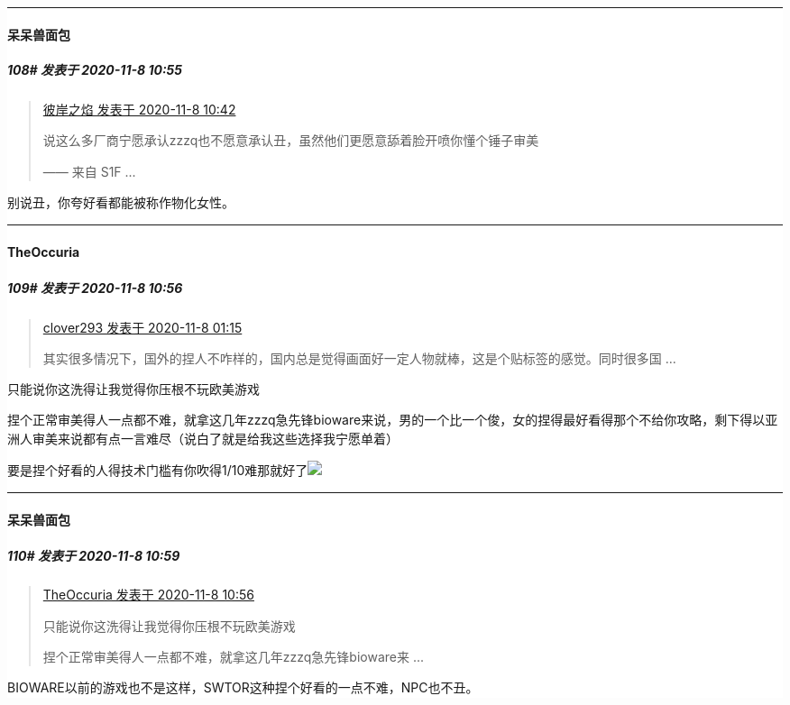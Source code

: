 




*****

####  呆呆兽面包  
##### 108#       发表于 2020-11-8 10:55



<blockquote><a href="httphttps://bbs.saraba1st.com/2b/forum.php?mod=redirect&amp;goto=findpost&amp;pid=49317727&amp;ptid=1970827" target="_blank">彼岸之焰 发表于 2020-11-8 10:42</a>

说这么多厂商宁愿承认zzzq也不愿意承认丑，虽然他们更愿意舔着脸开喷你懂个锤子审美


—— 来自 S1F ...</blockquote>
别说丑，你夸好看都能被称作物化女性。







*****

####  TheOccuria  
##### 109#       发表于 2020-11-8 10:56



<blockquote><a href="httphttps://bbs.saraba1st.com/2b/forum.php?mod=redirect&amp;goto=findpost&amp;pid=49315827&amp;ptid=1970827" target="_blank">clover293 发表于 2020-11-8 01:15</a>

其实很多情况下，国外的捏人不咋样的，国内总是觉得画面好一定人物就棒，这是个贴标签的感觉。同时很多国 ...</blockquote>
只能说你这洗得让我觉得你压根不玩欧美游戏

捏个正常审美得人一点都不难，就拿这几年zzzq急先锋bioware来说，男的一个比一个俊，女的捏得最好看得那个不给你攻略，剩下得以亚洲人审美来说都有点一言难尽（说白了就是给我这些选择我宁愿单着）

要是捏个好看的人得技术门槛有你吹得1/10难那就好了<img src="https://static.saraba1st.com/image/smiley/face2017/245.png" referrerpolicy="no-referrer">







*****

####  呆呆兽面包  
##### 110#       发表于 2020-11-8 10:59



<blockquote><a href="httphttps://bbs.saraba1st.com/2b/forum.php?mod=redirect&amp;goto=findpost&amp;pid=49317874&amp;ptid=1970827" target="_blank">TheOccuria 发表于 2020-11-8 10:56</a>

只能说你这洗得让我觉得你压根不玩欧美游戏

捏个正常审美得人一点都不难，就拿这几年zzzq急先锋bioware来 ...</blockquote>
BIOWARE以前的游戏也不是这样，SWTOR这种捏个好看的一点不难，NPC也不丑。

